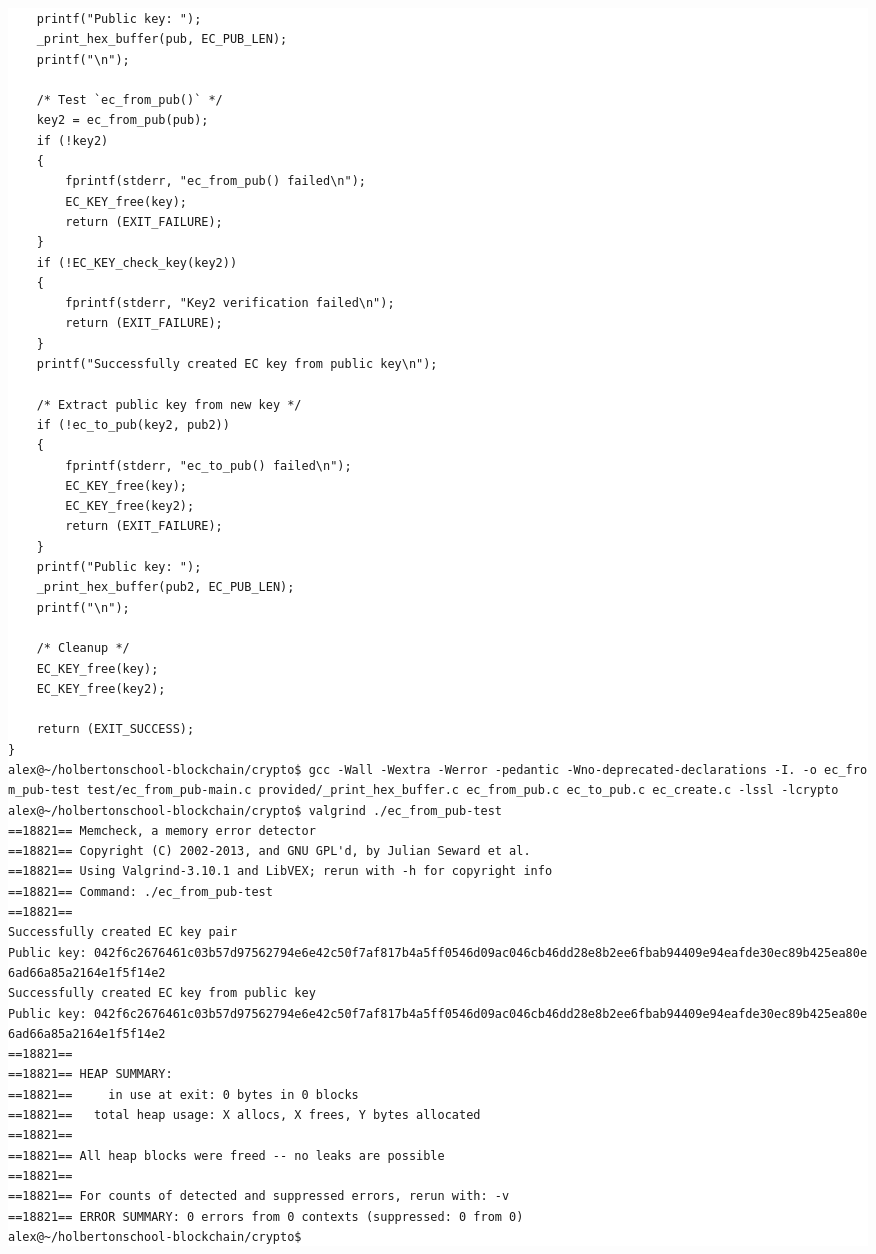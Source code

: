 ```
    printf("Public key: ");
    _print_hex_buffer(pub, EC_PUB_LEN);
    printf("\n");

    /* Test `ec_from_pub()` */
    key2 = ec_from_pub(pub);
    if (!key2)
    {
        fprintf(stderr, "ec_from_pub() failed\n");
        EC_KEY_free(key);
        return (EXIT_FAILURE);
    }
    if (!EC_KEY_check_key(key2))
    {
        fprintf(stderr, "Key2 verification failed\n");
        return (EXIT_FAILURE);
    }
    printf("Successfully created EC key from public key\n");

    /* Extract public key from new key */
    if (!ec_to_pub(key2, pub2))
    {
        fprintf(stderr, "ec_to_pub() failed\n");
        EC_KEY_free(key);
        EC_KEY_free(key2);
        return (EXIT_FAILURE);
    }
    printf("Public key: ");
    _print_hex_buffer(pub2, EC_PUB_LEN);
    printf("\n");

    /* Cleanup */
    EC_KEY_free(key);
    EC_KEY_free(key2);

    return (EXIT_SUCCESS);
}
alex@~/holbertonschool-blockchain/crypto$ gcc -Wall -Wextra -Werror -pedantic -Wno-deprecated-declarations -I. -o ec_from_pub-test test/ec_from_pub-main.c provided/_print_hex_buffer.c ec_from_pub.c ec_to_pub.c ec_create.c -lssl -lcrypto
alex@~/holbertonschool-blockchain/crypto$ valgrind ./ec_from_pub-test
==18821== Memcheck, a memory error detector
==18821== Copyright (C) 2002-2013, and GNU GPL'd, by Julian Seward et al.
==18821== Using Valgrind-3.10.1 and LibVEX; rerun with -h for copyright info
==18821== Command: ./ec_from_pub-test
==18821== 
Successfully created EC key pair
Public key: 042f6c2676461c03b57d97562794e6e42c50f7af817b4a5ff0546d09ac046cb46dd28e8b2ee6fbab94409e94eafde30ec89b425ea80e6ad66a85a2164e1f5f14e2
Successfully created EC key from public key
Public key: 042f6c2676461c03b57d97562794e6e42c50f7af817b4a5ff0546d09ac046cb46dd28e8b2ee6fbab94409e94eafde30ec89b425ea80e6ad66a85a2164e1f5f14e2
==18821== 
==18821== HEAP SUMMARY:
==18821==     in use at exit: 0 bytes in 0 blocks
==18821==   total heap usage: X allocs, X frees, Y bytes allocated
==18821== 
==18821== All heap blocks were freed -- no leaks are possible
==18821== 
==18821== For counts of detected and suppressed errors, rerun with: -v
==18821== ERROR SUMMARY: 0 errors from 0 contexts (suppressed: 0 from 0)
alex@~/holbertonschool-blockchain/crypto$
```